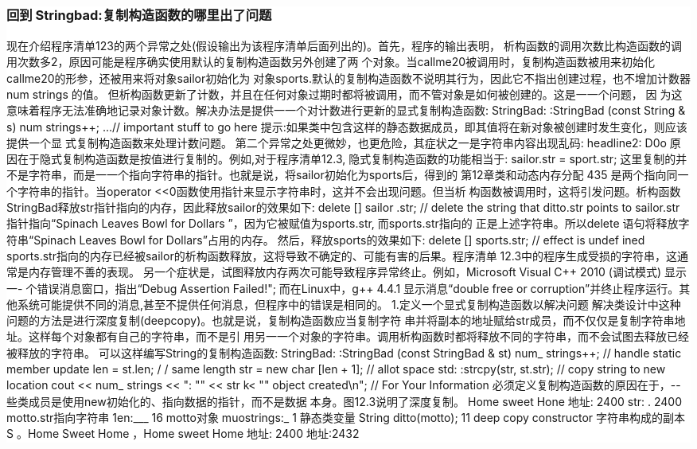 ### 回到 Stringbad:复制构造函数的哪里出了问题

现在介绍程序清单123的两个异常之处(假设输出为该程序清单后面列出的)。首先，程序的输出表明，
析构函数的调用次数比构造函数的调用次数多2，原因可能是程序确实使用默认的复制构造函数另外创建了两
个对象。当callme20被调用时，复制构造函数被用来初始化callme20的形参，还被用来将对象sailor初始化为
对象sports.默认的复制构造函数不说明其行为，因此它不指出创建过程，也不增加计数器num strings 的值。
但析构函数更新了计数，并且在任何对象过期时都将被调用，而不管对象是如何被创建的。这是一一个问题， 因
为这意味着程序无法准确地记录对象计数。解决办法是提供一一个对计数进行更新的显式复制构造函数:
StringBad: :StringBad (const String & s)
num strings++;
...// important stuff to go here
提示:如果类中包含这样的静态数据成员，即其值将在新对象被创建时发生变化，则应该提供一个显
式复制构造函数来处理计数问题。
第二个异常之处更微妙，也更危险，其症状之一是字符串内容出现乱码:
headline2: D0o
原因在于隐式复制构造函数是按值进行复制的。例如,对于程序清单12.3, 隐式复制构造函数的功能相当于:
sailor.str = sport.str;
这里复制的并不是字符串，而是一一个指向字符串的指针。也就是说，将sailor初始化为sports后，得到的
第12章类和动态内存分配
435
是两个指向同一个字符串的指针。当operator <<0函数使用指针来显示字符串时，这并不会出现问题。但当析
构函数被调用时，这将引发问题。析构函数StringBad释放str指针指向的内存，因此释放sailor的效果如下:
delete [] sailor .str;
// delete the string that ditto.str points to
sailor.str指针指向“Spinach Leaves Bowl for Dollars ”，因为它被赋值为sports.str, 而sports.str指向的
正是上述字符串。所以delete 语句将释放字符串“Spinach Leaves Bowl for Dollars”占用的内存。
然后，释放sports的效果如下:
delete [] sports.str; // effect is undef ined
sports.str指向的内存已经被sailor的析构函数释放，这将导致不确定的、可能有害的后果。程序清单
12.3中的程序生成受损的字符串，这通常是内存管理不善的表现。
另一个症状是，试图释放内存两次可能导致程序异常终止。例如，Microsoft Visual C++ 2010 (调试模式)
显示一- 个错误消息窗口，指出“Debug Assertion Failed!"; 而在Linux中，g++ 4.4.1 显示消息“double free or
corruption”并终止程序运行。其他系统可能提供不同的消息,甚至不提供任何消息，但程序中的错误是相同的。
1.定义一个显式复制构造函数以解决问题
解决类设计中这种问题的方法是进行深度复制(deepcopy)。也就是说，复制构造函数应当复制字符
串并将副本的地址赋给str成员，而不仅仅是复制字符串地址。这样每个对象都有自己的字符串，而不是引
用另一一个对象的字符串。调用析构函数时都将释放不同的字符串，而不会试图去释放已经被释放的字符串。
可以这样编写String的复制构造函数:
StringBad: :StringBad (const StringBad & st)
num_ strings++;
// handle static member update
len = st.len;
/ / same length
str = new char [len + 1]; // allot space
std: :strcpy(str, st.str); // copy string to new location
cout << num_ strings << ": \"" << str
k< "\" object created\n"; // For Your Information
必须定义复制构造函数的原因在于，--些类成员是使用new初始化的、指向数据的指针，而不是数据
本身。图12.3说明了深度复制。
Home sweet Hone
地址: 2400
str: . 2400 
motto.str指向字符串
1en:___ 16
motto对象
muostrings:_ 1 
静态类变量
String ditto(motto); 11 deep copy constructor
字符串构成的副本S
。Home Sweet Home
，Home sweet Home
地址: 2400
地址:2432